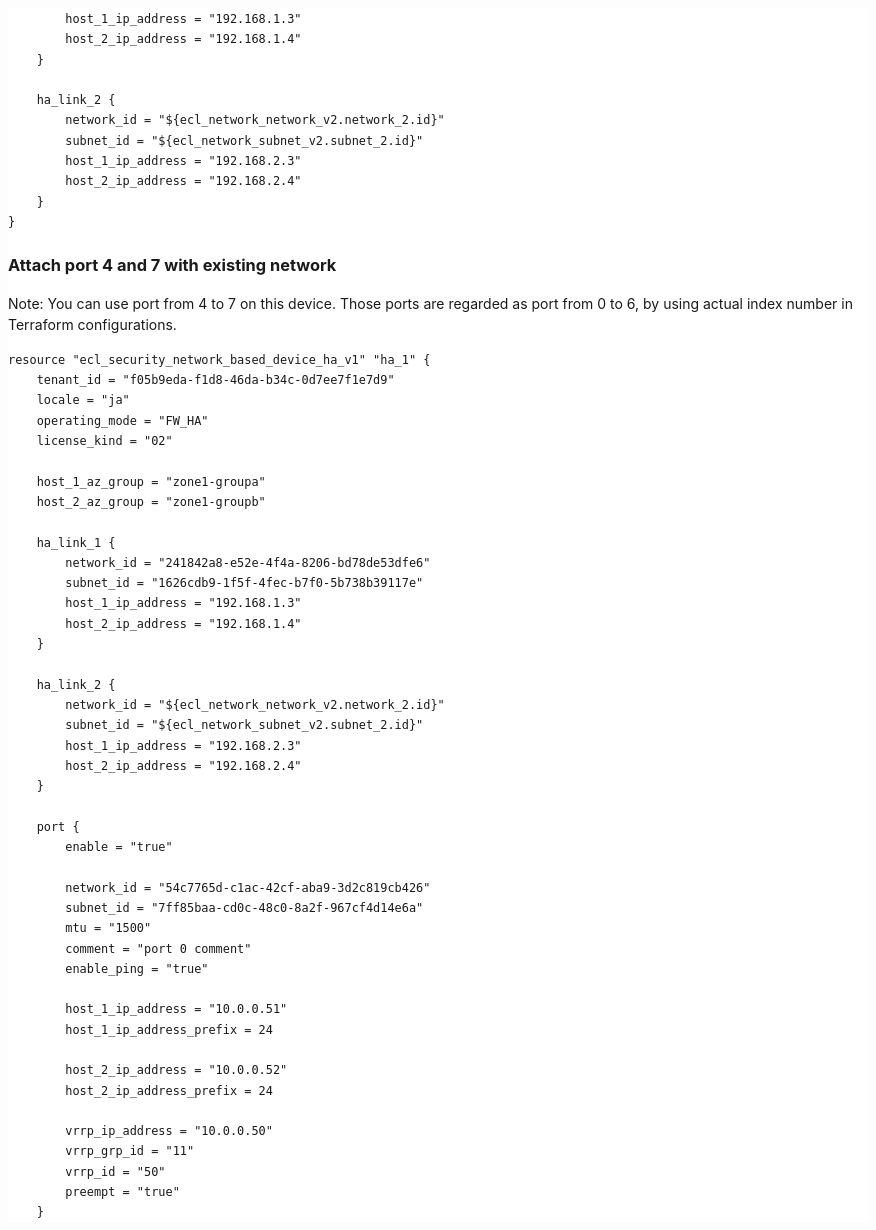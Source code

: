 ```hcl
		host_1_ip_address = "192.168.1.3"
		host_2_ip_address = "192.168.1.4"
	}

	ha_link_2 {
		network_id = "${ecl_network_network_v2.network_2.id}"
		subnet_id = "${ecl_network_subnet_v2.subnet_2.id}"
		host_1_ip_address = "192.168.2.3"
		host_2_ip_address = "192.168.2.4"
	}
}
```

### Attach port 4 and 7 with existing network

Note: You can use port from 4 to 7 on this device.
  Those ports are regarded as port from 0 to 6,
  by using actual index number in Terraform configurations.

```hcl
resource "ecl_security_network_based_device_ha_v1" "ha_1" {
	tenant_id = "f05b9eda-f1d8-46da-b34c-0d7ee7f1e7d9"
	locale = "ja"
	operating_mode = "FW_HA"
	license_kind = "02"

	host_1_az_group = "zone1-groupa"
	host_2_az_group = "zone1-groupb"
  
	ha_link_1 {
		network_id = "241842a8-e52e-4f4a-8206-bd78de53dfe6"
		subnet_id = "1626cdb9-1f5f-4fec-b7f0-5b738b39117e"
		host_1_ip_address = "192.168.1.3"
		host_2_ip_address = "192.168.1.4"
	}

	ha_link_2 {
		network_id = "${ecl_network_network_v2.network_2.id}"
		subnet_id = "${ecl_network_subnet_v2.subnet_2.id}"
		host_1_ip_address = "192.168.2.3"
		host_2_ip_address = "192.168.2.4"
	}

	port {
		enable = "true"

		network_id = "54c7765d-c1ac-42cf-aba9-3d2c819cb426"
		subnet_id = "7ff85baa-cd0c-48c0-8a2f-967cf4d14e6a"
		mtu = "1500"
		comment = "port 0 comment"
		enable_ping = "true"

		host_1_ip_address = "10.0.0.51"
		host_1_ip_address_prefix = 24

		host_2_ip_address = "10.0.0.52"
		host_2_ip_address_prefix = 24

		vrrp_ip_address = "10.0.0.50"
		vrrp_grp_id = "11"
		vrrp_id = "50"
		preempt = "true"
	}

```